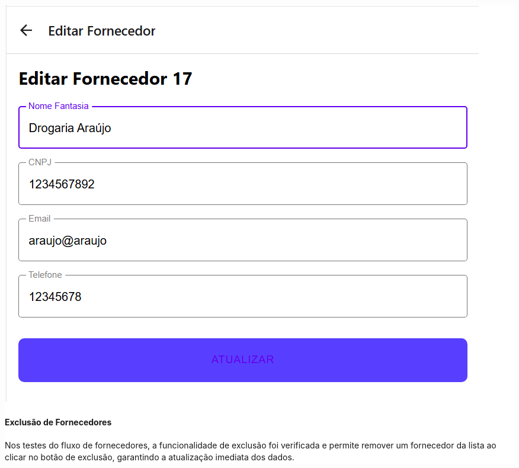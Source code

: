 ![Filtro](https://github.com/ICEI-PUC-Minas-PMV-SI/pmv-si-2024-2-pe6-t3-g12-controle-de-estoque-de-farmacia/blob/main/docs/img/edicaofornecedores.png?raw=true)

#### Exclusão de Fornecedores
Nos testes do fluxo de fornecedores, a funcionalidade de exclusão foi verificada e permite remover um fornecedor da lista ao clicar no botão de exclusão, garantindo a atualização imediata dos dados.
